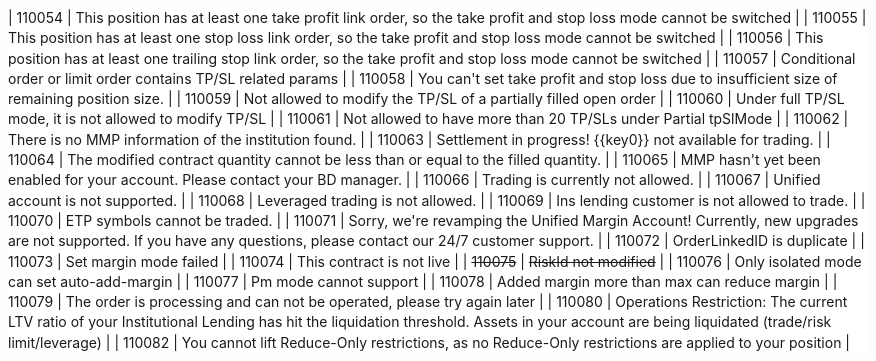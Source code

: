 |      110054       | This position has at least one take profit link order, so the take profit and stop loss mode cannot be switched                                                                            |
|      110055       | This position has at least one stop loss link order, so the take profit and stop loss mode cannot be switched                                                                              |
|      110056       | This position has at least one trailing stop link order, so the take profit and stop loss mode cannot be switched                                                                          |
|      110057       | Conditional order or limit order contains TP/SL related params                                                                                                                             |
|      110058       | You can't set take profit and stop loss due to insufficient size of remaining position size.                                                                                               |
|      110059       | Not allowed to modify the TP/SL of a partially filled open order                                                                                                                           |
|      110060       | Under full TP/SL mode, it is not allowed to modify TP/SL                                                                                                                                   |
|      110061       | Not allowed to have more than 20 TP/SLs under Partial tpSlMode                                                                                                                             |
|      110062       | There is no MMP information of the institution found.                                                                                                                                      |
|      110063       | Settlement in progress! {{key0}} not available for trading.                                                                                                                                |
|      110064       | The modified contract quantity cannot be less than or equal to the filled quantity.                                                                                                        |
|      110065       | MMP hasn't yet been enabled for your account. Please contact your BD manager.                                                                                                              |
|      110066       | Trading is currently not allowed.                                                                                                                                                          |
|      110067       | Unified account is not supported.                                                                                                                                                          |
|      110068       | Leveraged trading is not allowed.                                                                                                                                                          |
|      110069       | Ins lending customer is not allowed to trade.                                                                                                                                              |
|      110070       | ETP symbols cannot be traded.                                                                                                                                                              |
|      110071       | Sorry, we're revamping the Unified Margin Account! Currently, new upgrades are not supported. If you have any questions, please contact our 24/7 customer support.                         |
|      110072       | OrderLinkedID is duplicate                                                                                                                                                                 |
|      110073       | Set margin mode failed                                                                                                                                                                     |
|      110074       | This contract is not live                                                                                                                                                                  |
| <del>110075</del> | <del>RiskId not modified</del>                                                                                                                                                             |
|      110076       | Only isolated mode can set auto-add-margin                                                                                                                                                 |
|      110077       | Pm mode cannot support                                                                                                                                                                     |
|      110078       | Added margin more than max can reduce margin                                                                                                                                               |
|      110079       | The order is processing and can not be operated, please try again later                                                                                                                    |
|      110080       | Operations Restriction: The current LTV ratio of your Institutional Lending has hit the liquidation threshold. Assets in your account are being liquidated (trade/risk limit/leverage)     |
|      110082       | You cannot lift Reduce-Only restrictions, as no Reduce-Only restrictions are applied to your position                                                                                      |